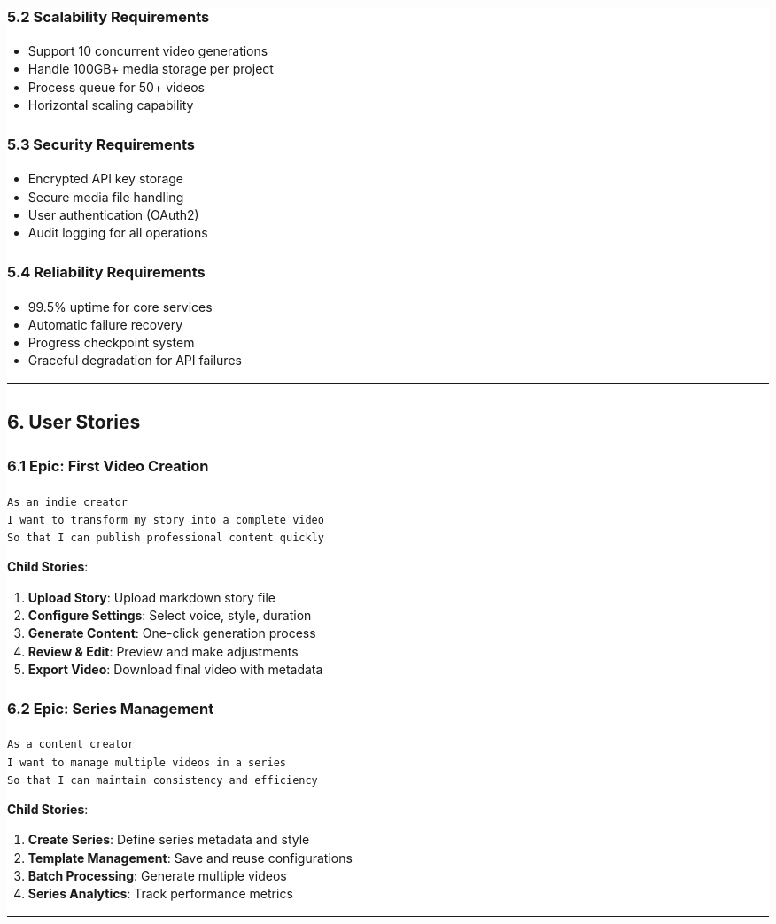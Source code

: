 ### 5.2 Scalability Requirements
- Support 10 concurrent video generations
- Handle 100GB+ media storage per project
- Process queue for 50+ videos
- Horizontal scaling capability

### 5.3 Security Requirements
- Encrypted API key storage
- Secure media file handling
- User authentication (OAuth2)
- Audit logging for all operations

### 5.4 Reliability Requirements
- 99.5% uptime for core services
- Automatic failure recovery
- Progress checkpoint system
- Graceful degradation for API failures

---

## 6. User Stories

### 6.1 Epic: First Video Creation
```
As an indie creator
I want to transform my story into a complete video
So that I can publish professional content quickly
```

**Child Stories**:
1. **Upload Story**: Upload markdown story file
2. **Configure Settings**: Select voice, style, duration
3. **Generate Content**: One-click generation process
4. **Review & Edit**: Preview and make adjustments
5. **Export Video**: Download final video with metadata

### 6.2 Epic: Series Management
```
As a content creator
I want to manage multiple videos in a series
So that I can maintain consistency and efficiency
```

**Child Stories**:
1. **Create Series**: Define series metadata and style
2. **Template Management**: Save and reuse configurations
3. **Batch Processing**: Generate multiple videos
4. **Series Analytics**: Track performance metrics

---
